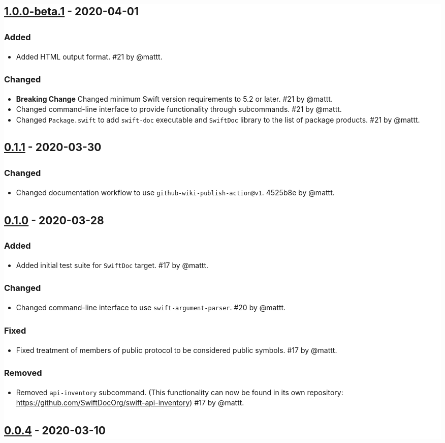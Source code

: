
## [1.0.0-beta.1] - 2020-04-01

### Added

- Added HTML output format.
  #21 by @mattt.

### Changed

- **Breaking Change**
  Changed minimum Swift version requirements to 5.2 or later.
  #21 by @mattt.
- Changed command-line interface to provide functionality through subcommands.
  #21 by @mattt.
- Changed `Package.swift` to add `swift-doc` executable and `SwiftDoc` library
  to the list of package products.
  #21 by @mattt.

## [0.1.1] - 2020-03-30

### Changed

- Changed documentation workflow to use `github-wiki-publish-action@v1`.
  4525b8e by @mattt.

## [0.1.0] - 2020-03-28

### Added

- Added initial test suite for `SwiftDoc` target.
  #17 by @mattt.

### Changed

- Changed command-line interface to use `swift-argument-parser`.
  #20 by @mattt.

### Fixed

- Fixed treatment of members of public protocol to be considered public symbols.
  #17 by @mattt.

### Removed

- Removed `api-inventory` subcommand.
  (This functionality can now be found in its own repository:
  https://github.com/SwiftDocOrg/swift-api-inventory)
  #17 by @mattt.

## [0.0.4] - 2020-03-10


[unreleased]: https://github.com/SwiftDocOrg/swift-doc/compare/1.0.0-beta.6...master
[1.0.0-beta.6]: https://github.com/SwiftDocOrg/swift-doc/releases/tag/1.0.0-beta.6
[1.0.0-beta.5]: https://github.com/SwiftDocOrg/swift-doc/releases/tag/1.0.0-beta.5
[1.0.0-beta.4]: https://github.com/SwiftDocOrg/swift-doc/releases/tag/1.0.0-beta.4
[1.0.0-beta.3]: https://github.com/SwiftDocOrg/swift-doc/releases/tag/1.0.0-beta.3
[1.0.0-beta.2]: https://github.com/SwiftDocOrg/swift-doc/releases/tag/1.0.0-beta.2
[1.0.0-beta.1]: https://github.com/SwiftDocOrg/swift-doc/releases/tag/1.0.0-beta.1
[0.1.1]: https://github.com/SwiftDocOrg/swift-doc/releases/tag/0.1.1
[0.1.0]: https://github.com/SwiftDocOrg/swift-doc/releases/tag/0.1.0
[0.0.4]: https://github.com/SwiftDocOrg/swift-doc/releases/tag/0.0.4
[0.0.3]: https://github.com/SwiftDocOrg/swift-doc/releases/tag/0.0.3
[0.0.2]: https://github.com/SwiftDocOrg/swift-doc/releases/tag/0.0.2
[0.0.1]: https://github.com/SwiftDocOrg/swift-doc/releases/tag/0.0.1